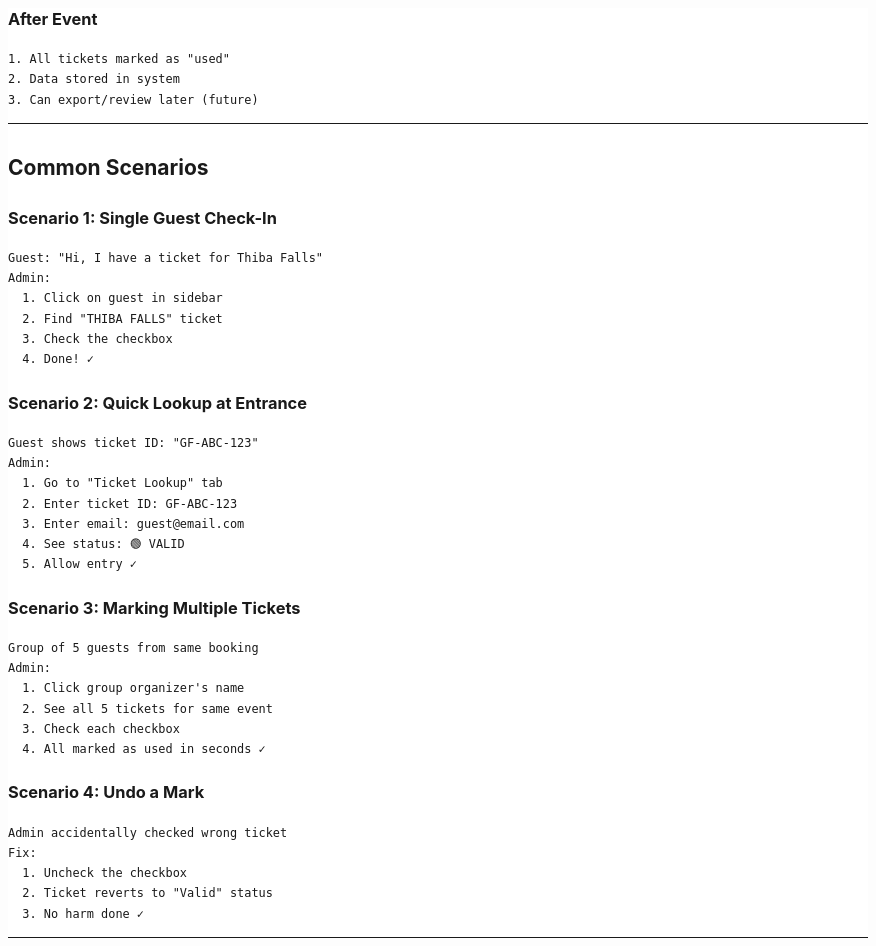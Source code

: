 ### After Event
```
1. All tickets marked as "used"
2. Data stored in system
3. Can export/review later (future)
```

---

## Common Scenarios

### Scenario 1: Single Guest Check-In
```
Guest: "Hi, I have a ticket for Thiba Falls"
Admin: 
  1. Click on guest in sidebar
  2. Find "THIBA FALLS" ticket
  3. Check the checkbox
  4. Done! ✓
```

### Scenario 2: Quick Lookup at Entrance
```
Guest shows ticket ID: "GF-ABC-123"
Admin:
  1. Go to "Ticket Lookup" tab
  2. Enter ticket ID: GF-ABC-123
  3. Enter email: guest@email.com
  4. See status: 🟢 VALID
  5. Allow entry ✓
```

### Scenario 3: Marking Multiple Tickets
```
Group of 5 guests from same booking
Admin:
  1. Click group organizer's name
  2. See all 5 tickets for same event
  3. Check each checkbox
  4. All marked as used in seconds ✓
```

### Scenario 4: Undo a Mark
```
Admin accidentally checked wrong ticket
Fix:
  1. Uncheck the checkbox
  2. Ticket reverts to "Valid" status
  3. No harm done ✓
```

---